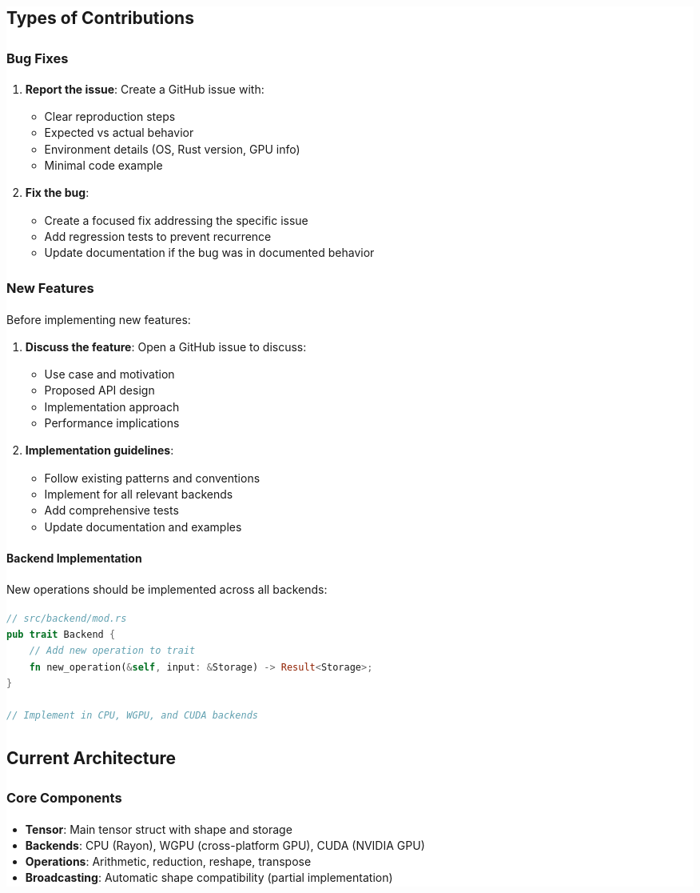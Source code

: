 ## Types of Contributions

### Bug Fixes

1. **Report the issue**: Create a GitHub issue with:
   - Clear reproduction steps
   - Expected vs actual behavior
   - Environment details (OS, Rust version, GPU info)
   - Minimal code example

2. **Fix the bug**:
   - Create a focused fix addressing the specific issue
   - Add regression tests to prevent recurrence
   - Update documentation if the bug was in documented behavior

### New Features

Before implementing new features:

1. **Discuss the feature**: Open a GitHub issue to discuss:
   - Use case and motivation
   - Proposed API design
   - Implementation approach
   - Performance implications

2. **Implementation guidelines**:
   - Follow existing patterns and conventions
   - Implement for all relevant backends
   - Add comprehensive tests
   - Update documentation and examples

#### Backend Implementation

New operations should be implemented across all backends:

```rust
// src/backend/mod.rs
pub trait Backend {
    // Add new operation to trait
    fn new_operation(&self, input: &Storage) -> Result<Storage>;
}

// Implement in CPU, WGPU, and CUDA backends
```

## Current Architecture

### Core Components

- **Tensor**: Main tensor struct with shape and storage
- **Backends**: CPU (Rayon), WGPU (cross-platform GPU), CUDA (NVIDIA GPU)
- **Operations**: Arithmetic, reduction, reshape, transpose
- **Broadcasting**: Automatic shape compatibility (partial implementation)
